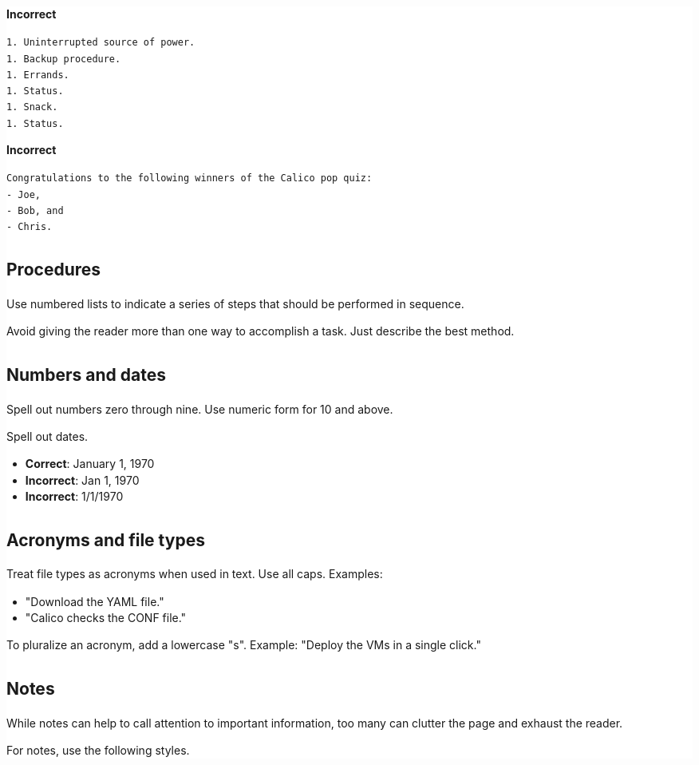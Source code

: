 **Incorrect**
```
1. Uninterrupted source of power.
1. Backup procedure.
1. Errands.
1. Status.
1. Snack.
1. Status.
```

**Incorrect**
```
Congratulations to the following winners of the Calico pop quiz:
- Joe,
- Bob, and
- Chris.
```


## Procedures

Use numbered lists to indicate a series of steps that should be performed 
in sequence. 

Avoid giving the reader more than one way to accomplish a task. Just 
describe the best method.


## Numbers and dates

Spell out numbers zero through nine. Use numeric form for 10 and above.

Spell out dates.
- **Correct**: January 1, 1970
- **Incorrect**: Jan 1, 1970
- **Incorrect**: 1/1/1970


## Acronyms and file types

Treat file types as acronyms when used in text. Use all caps. 
Examples: 
- "Download the YAML file."
- "Calico checks the CONF file."

To pluralize an acronym, add a lowercase "s". Example: "Deploy the VMs in 
a single click."


## Notes

While notes can help to call attention to important information, too 
many can clutter the page and exhaust the reader. 

For notes, use the following styles.

